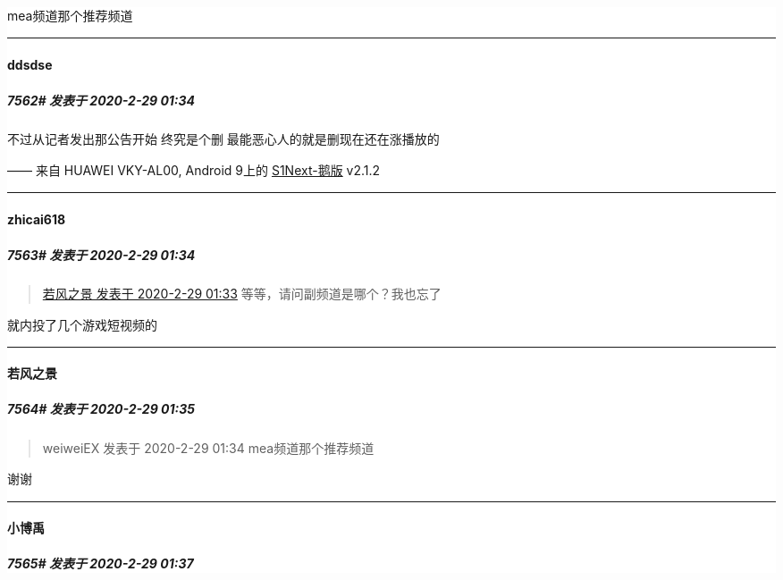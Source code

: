 


mea频道那个推荐频道







-----

####  ddsdse  
##### 7562#       发表于 2020-2-29 01:34




不过从记者发出那公告开始 终究是个删
最能恶心人的就是删现在还在涨播放的


—— 来自 HUAWEI VKY-AL00, Android 9上的 [S1Next-鹅版](https://github.com/ykrank/S1-Next/releases) v2.1.2







-----

####  zhicai618  
##### 7563#       发表于 2020-2-29 01:34



<blockquote><a href="httphttps://bbs.saraba1st.com/2b/forum.php?mod=redirect&amp;goto=findpost&amp;pid=46563763&amp;ptid=1912063" target="_blank">若风之景 发表于 2020-2-29 01:33</a>
等等，请问副频道是哪个？我也忘了</blockquote>
就内投了几个游戏短视频的







-----

####  若风之景  
##### 7564#       发表于 2020-2-29 01:35



<blockquote>weiweiEX 发表于 2020-2-29 01:34
mea频道那个推荐频道</blockquote>
谢谢







-----

####  小博禹  
##### 7565#       发表于 2020-2-29 01:37

